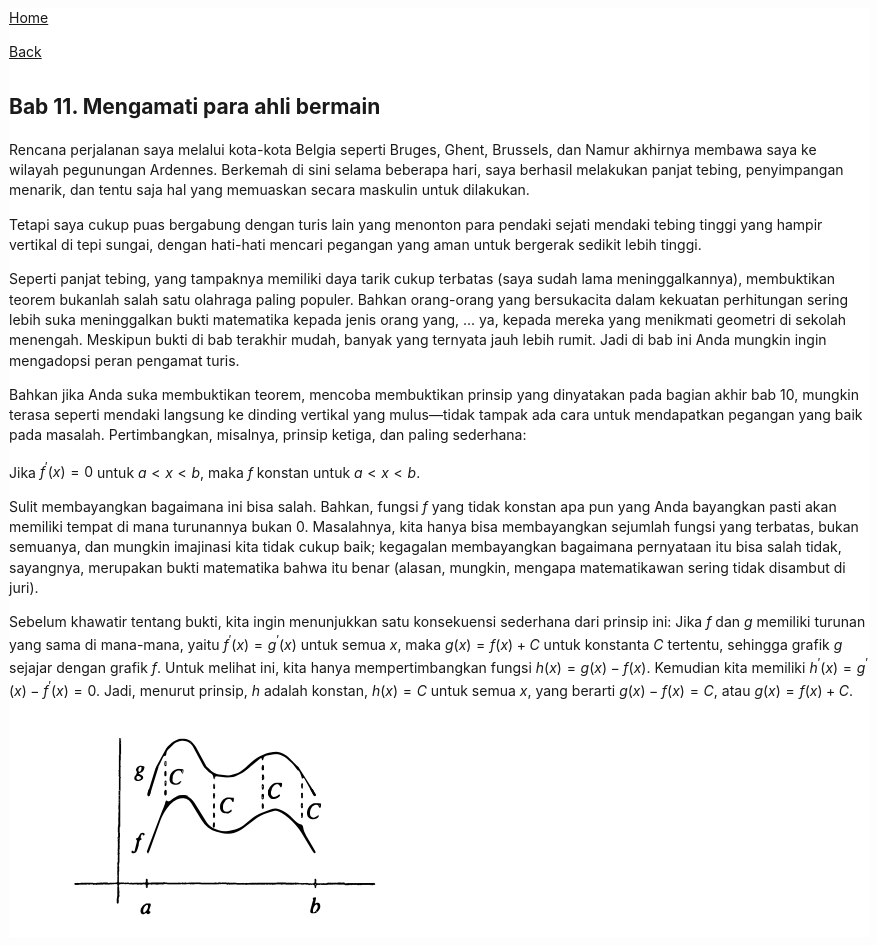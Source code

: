 [Home](../)

[Back](./)


## Bab 11. Mengamati para ahli bermain

Rencana perjalanan saya melalui kota-kota Belgia seperti Bruges, Ghent, Brussels, dan Namur akhirnya membawa saya ke wilayah pegunungan Ardennes. Berkemah di sini selama beberapa hari, saya berhasil melakukan panjat tebing, penyimpangan menarik, dan tentu saja hal yang memuaskan secara maskulin untuk dilakukan.

Tetapi saya cukup puas bergabung dengan turis lain yang menonton para pendaki sejati mendaki tebing tinggi yang hampir vertikal di tepi sungai, dengan hati-hati mencari pegangan yang aman untuk bergerak sedikit lebih tinggi.

Seperti panjat tebing, yang tampaknya memiliki daya tarik cukup terbatas (saya sudah lama meninggalkannya), membuktikan teorem bukanlah salah satu olahraga paling populer. Bahkan orang-orang yang bersukacita dalam kekuatan perhitungan sering lebih suka meninggalkan bukti matematika kepada jenis orang yang, ... ya, kepada mereka yang menikmati geometri di sekolah menengah. Meskipun bukti di bab terakhir mudah, banyak yang ternyata jauh lebih rumit. Jadi di bab ini Anda mungkin ingin mengadopsi peran pengamat turis.

Bahkan jika Anda suka membuktikan teorem, mencoba membuktikan prinsip yang dinyatakan pada bagian akhir bab 10, mungkin terasa seperti mendaki langsung ke dinding vertikal yang mulus—tidak tampak ada cara untuk mendapatkan pegangan yang baik pada masalah. Pertimbangkan, misalnya, prinsip ketiga, dan paling sederhana:

Jika $f^{\prime}(x)=0$ untuk $a<x<b$, maka $f$ konstan untuk $a<x<b$.

Sulit membayangkan bagaimana ini bisa salah. Bahkan, fungsi $f$ yang tidak konstan apa pun yang Anda bayangkan pasti akan memiliki tempat di mana turunannya bukan 0. Masalahnya, kita hanya bisa membayangkan sejumlah fungsi yang terbatas, bukan semuanya, dan mungkin imajinasi kita tidak cukup baik; kegagalan membayangkan bagaimana pernyataan itu bisa salah tidak, sayangnya, merupakan bukti matematika bahwa itu benar (alasan, mungkin, mengapa matematikawan sering tidak disambut di juri).

Sebelum khawatir tentang bukti, kita ingin menunjukkan satu konsekuensi sederhana dari prinsip ini: Jika $f$ dan $g$ memiliki turunan yang sama di mana-mana, yaitu $f^{\prime}(x)=g^{\prime}(x)$ untuk semua $x$, maka $g(x)=f(x)+C$ untuk konstanta $C$ tertentu, sehingga grafik $g$ sejajar dengan grafik $f$. Untuk melihat ini, kita hanya mempertimbangkan fungsi $h(x)=g(x)-f(x)$. Kemudian kita memiliki $h^{\prime}(x)=g^{\prime}(x)-f^{\prime}(x)=0$. Jadi, menurut prinsip, $h$ adalah konstan, $h(x)=C$ untuk semua $x$, yang berarti $g(x)-f(x)=C$, atau $g(x)=f(x)+C$.

![](attachment/Pasted%20image%2020250622164846.png)

